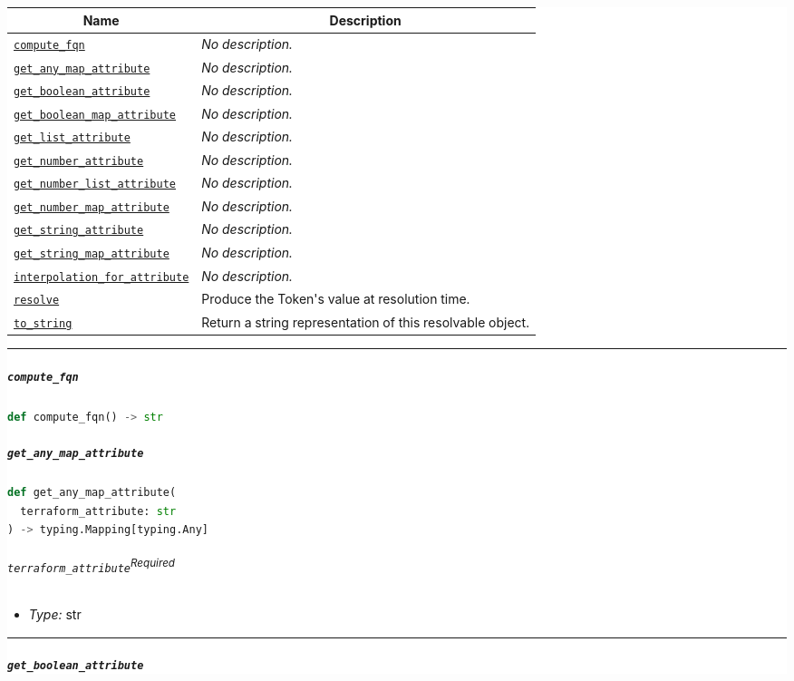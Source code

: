 | **Name** | **Description** |
| --- | --- |
| <code><a href="#@cdktf/provider-digitalocean.monitorAlert.MonitorAlertAlertsSlackOutputReference.computeFqn">compute_fqn</a></code> | *No description.* |
| <code><a href="#@cdktf/provider-digitalocean.monitorAlert.MonitorAlertAlertsSlackOutputReference.getAnyMapAttribute">get_any_map_attribute</a></code> | *No description.* |
| <code><a href="#@cdktf/provider-digitalocean.monitorAlert.MonitorAlertAlertsSlackOutputReference.getBooleanAttribute">get_boolean_attribute</a></code> | *No description.* |
| <code><a href="#@cdktf/provider-digitalocean.monitorAlert.MonitorAlertAlertsSlackOutputReference.getBooleanMapAttribute">get_boolean_map_attribute</a></code> | *No description.* |
| <code><a href="#@cdktf/provider-digitalocean.monitorAlert.MonitorAlertAlertsSlackOutputReference.getListAttribute">get_list_attribute</a></code> | *No description.* |
| <code><a href="#@cdktf/provider-digitalocean.monitorAlert.MonitorAlertAlertsSlackOutputReference.getNumberAttribute">get_number_attribute</a></code> | *No description.* |
| <code><a href="#@cdktf/provider-digitalocean.monitorAlert.MonitorAlertAlertsSlackOutputReference.getNumberListAttribute">get_number_list_attribute</a></code> | *No description.* |
| <code><a href="#@cdktf/provider-digitalocean.monitorAlert.MonitorAlertAlertsSlackOutputReference.getNumberMapAttribute">get_number_map_attribute</a></code> | *No description.* |
| <code><a href="#@cdktf/provider-digitalocean.monitorAlert.MonitorAlertAlertsSlackOutputReference.getStringAttribute">get_string_attribute</a></code> | *No description.* |
| <code><a href="#@cdktf/provider-digitalocean.monitorAlert.MonitorAlertAlertsSlackOutputReference.getStringMapAttribute">get_string_map_attribute</a></code> | *No description.* |
| <code><a href="#@cdktf/provider-digitalocean.monitorAlert.MonitorAlertAlertsSlackOutputReference.interpolationForAttribute">interpolation_for_attribute</a></code> | *No description.* |
| <code><a href="#@cdktf/provider-digitalocean.monitorAlert.MonitorAlertAlertsSlackOutputReference.resolve">resolve</a></code> | Produce the Token's value at resolution time. |
| <code><a href="#@cdktf/provider-digitalocean.monitorAlert.MonitorAlertAlertsSlackOutputReference.toString">to_string</a></code> | Return a string representation of this resolvable object. |

---

##### `compute_fqn` <a name="compute_fqn" id="@cdktf/provider-digitalocean.monitorAlert.MonitorAlertAlertsSlackOutputReference.computeFqn"></a>

```python
def compute_fqn() -> str
```

##### `get_any_map_attribute` <a name="get_any_map_attribute" id="@cdktf/provider-digitalocean.monitorAlert.MonitorAlertAlertsSlackOutputReference.getAnyMapAttribute"></a>

```python
def get_any_map_attribute(
  terraform_attribute: str
) -> typing.Mapping[typing.Any]
```

###### `terraform_attribute`<sup>Required</sup> <a name="terraform_attribute" id="@cdktf/provider-digitalocean.monitorAlert.MonitorAlertAlertsSlackOutputReference.getAnyMapAttribute.parameter.terraformAttribute"></a>

- *Type:* str

---

##### `get_boolean_attribute` <a name="get_boolean_attribute" id="@cdktf/provider-digitalocean.monitorAlert.MonitorAlertAlertsSlackOutputReference.getBooleanAttribute"></a>
